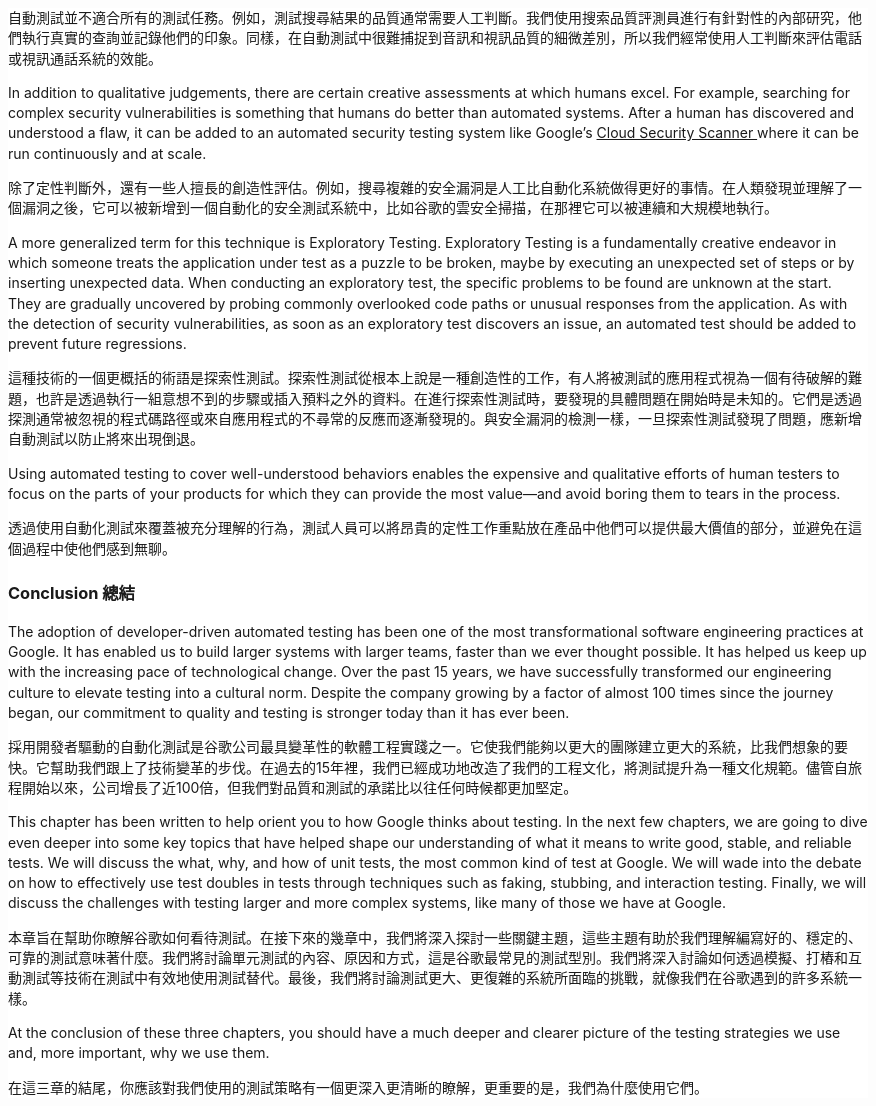 自動測試並不適合所有的測試任務。例如，測試搜尋結果的品質通常需要人工判斷。我們使用搜索品質評測員進行有針對性的內部研究，他們執行真實的查詢並記錄他們的印象。同樣，在自動測試中很難捕捉到音訊和視訊品質的細微差別，所以我們經常使用人工判斷來評估電話或視訊通話系統的效能。

In addition to qualitative judgements, there are certain creative assessments at which humans excel. For example, searching for complex security vulnerabilities is something that humans do better than automated systems. After a human has discovered and understood a flaw, it can be added to an automated security testing system like Google’s [Cloud Security Scanner ](https://oreil.ly/6Wq)where it can be run continuously and at scale.

除了定性判斷外，還有一些人擅長的創造性評估。例如，搜尋複雜的安全漏洞是人工比自動化系統做得更好的事情。在人類發現並理解了一個漏洞之後，它可以被新增到一個自動化的安全測試系統中，比如谷歌的雲安全掃描，在那裡它可以被連續和大規模地執行。

A more generalized term for this technique is Exploratory Testing. Exploratory Testing is a fundamentally creative endeavor in which someone treats the application under test as a puzzle to be broken, maybe by executing an unexpected set of steps or by inserting unexpected data. When conducting an exploratory test, the specific problems to be found are unknown at the start. They are gradually uncovered by probing commonly overlooked code paths or unusual responses from the application. As with the detection of security vulnerabilities, as soon as an exploratory test discovers an issue, an automated test should be added to prevent future regressions.

這種技術的一個更概括的術語是探索性測試。探索性測試從根本上說是一種創造性的工作，有人將被測試的應用程式視為一個有待破解的難題，也許是透過執行一組意想不到的步驟或插入預料之外的資料。在進行探索性測試時，要發現的具體問題在開始時是未知的。它們是透過探測通常被忽視的程式碼路徑或來自應用程式的不尋常的反應而逐漸發現的。與安全漏洞的檢測一樣，一旦探索性測試發現了問題，應新增自動測試以防止將來出現倒退。

Using automated testing to cover well-understood behaviors enables the expensive and qualitative efforts of human testers to focus on the parts of your products for which they can provide the most value—and avoid boring them to tears in the process.

透過使用自動化測試來覆蓋被充分理解的行為，測試人員可以將昂貴的定性工作重點放在產品中他們可以提供最大價值的部分，並避免在這個過程中使他們感到無聊。

### Conclusion  總結

The adoption of developer-driven automated testing has been one of the most transformational software engineering practices at Google. It has enabled us to build larger systems with larger teams, faster than we ever thought possible. It has helped us keep up with the increasing pace of technological change. Over the past 15 years, we have successfully transformed our engineering culture to elevate testing into a cultural norm. Despite the company growing by a factor of almost 100 times since the journey began, our commitment to quality and testing is stronger today than it has ever been.

採用開發者驅動的自動化測試是谷歌公司最具變革性的軟體工程實踐之一。它使我們能夠以更大的團隊建立更大的系統，比我們想象的要快。它幫助我們跟上了技術變革的步伐。在過去的15年裡，我們已經成功地改造了我們的工程文化，將測試提升為一種文化規範。儘管自旅程開始以來，公司增長了近100倍，但我們對品質和測試的承諾比以往任何時候都更加堅定。

This chapter has been written to help orient you to how Google thinks about testing. In the next few chapters, we are going to dive even deeper into some key topics that have helped shape our understanding of what it means to write good, stable, and reliable tests. We will discuss the what, why, and how of unit tests, the most common kind of test at Google. We will wade into the debate on how to effectively use test doubles in tests through techniques such as faking, stubbing, and interaction testing. Finally, we will discuss the challenges with testing larger and more complex systems, like many of those we have at Google.

本章旨在幫助你瞭解谷歌如何看待測試。在接下來的幾章中，我們將深入探討一些關鍵主題，這些主題有助於我們理解編寫好的、穩定的、可靠的測試意味著什麼。我們將討論單元測試的內容、原因和方式，這是谷歌最常見的測試型別。我們將深入討論如何透過模擬、打樁和互動測試等技術在測試中有效地使用測試替代。最後，我們將討論測試更大、更復雜的系統所面臨的挑戰，就像我們在谷歌遇到的許多系統一樣。

At the conclusion of these three chapters, you should have a much deeper and clearer picture of the testing strategies we use and, more important, why we use them.

在這三章的結尾，你應該對我們使用的測試策略有一個更深入更清晰的瞭解，更重要的是，我們為什麼使用它們。
